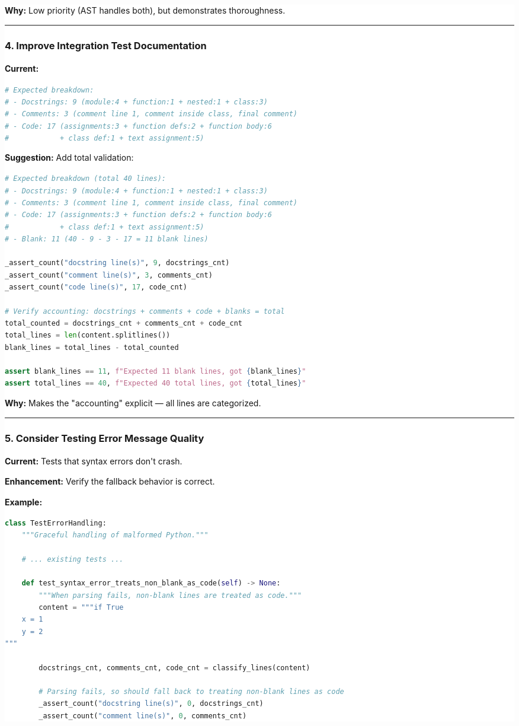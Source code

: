 **Why:** Low priority (AST handles both), but demonstrates thoroughness.

---

### 4. Improve Integration Test Documentation

**Current:**

```python
# Expected breakdown:
# - Docstrings: 9 (module:4 + function:1 + nested:1 + class:3)
# - Comments: 3 (comment line 1, comment inside class, final comment)
# - Code: 17 (assignments:3 + function defs:2 + function body:6
#            + class def:1 + text assignment:5)
```

**Suggestion:** Add total validation:

```python
# Expected breakdown (total 40 lines):
# - Docstrings: 9 (module:4 + function:1 + nested:1 + class:3)
# - Comments: 3 (comment line 1, comment inside class, final comment)
# - Code: 17 (assignments:3 + function defs:2 + function body:6
#            + class def:1 + text assignment:5)
# - Blank: 11 (40 - 9 - 3 - 17 = 11 blank lines)

_assert_count("docstring line(s)", 9, docstrings_cnt)
_assert_count("comment line(s)", 3, comments_cnt)
_assert_count("code line(s)", 17, code_cnt)

# Verify accounting: docstrings + comments + code + blanks = total
total_counted = docstrings_cnt + comments_cnt + code_cnt
total_lines = len(content.splitlines())
blank_lines = total_lines - total_counted

assert blank_lines == 11, f"Expected 11 blank lines, got {blank_lines}"
assert total_lines == 40, f"Expected 40 total lines, got {total_lines}"
```

**Why:** Makes the "accounting" explicit — all lines are categorized.

---

### 5. Consider Testing Error Message Quality

**Current:** Tests that syntax errors don't crash.

**Enhancement:** Verify the fallback behavior is correct.

**Example:**

```python
class TestErrorHandling:
    """Graceful handling of malformed Python."""

    # ... existing tests ...

    def test_syntax_error_treats_non_blank_as_code(self) -> None:
        """When parsing fails, non-blank lines are treated as code."""
        content = """if True
    x = 1
    y = 2
"""

        docstrings_cnt, comments_cnt, code_cnt = classify_lines(content)

        # Parsing fails, so should fall back to treating non-blank lines as code
        _assert_count("docstring line(s)", 0, docstrings_cnt)
        _assert_count("comment line(s)", 0, comments_cnt)
```